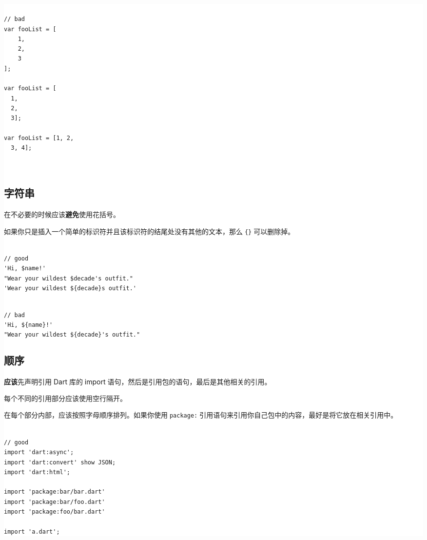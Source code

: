~~~

// bad
var fooList = [
    1,
    2,
    3
];

var fooList = [
  1,
  2,
  3];

var fooList = [1, 2,
  3, 4];
  
  
~~~

## 字符串

在不必要的时候应该**避免**使用花括号。

如果你只是插入一个简单的标识符并且该标识符的结尾处没有其他的文本，那么 `{}` 可以删除掉。

~~~

// good
'Hi, $name!'
"Wear your wildest $decade's outfit."
'Wear your wildest ${decade}s outfit.'

~~~

~~~

// bad
'Hi, ${name}!'
"Wear your wildest ${decade}'s outfit."

~~~

## 顺序

**应该**先声明引用 Dart 库的 import 语句，然后是引用包的语句，最后是其他相关的引用。

每个不同的引用部分应该使用空行隔开。

在每个部分内部，应该按照字母顺序排列。如果你使用  `package:` 引用语句来引用你自己包中的内容，最好是将它放在相关引用中。

~~~

// good
import 'dart:async';
import 'dart:convert' show JSON;
import 'dart:html';

import 'package:bar/bar.dart'
import 'package:bar/foo.dart'
import 'package:foo/bar.dart'

import 'a.dart';

~~~
